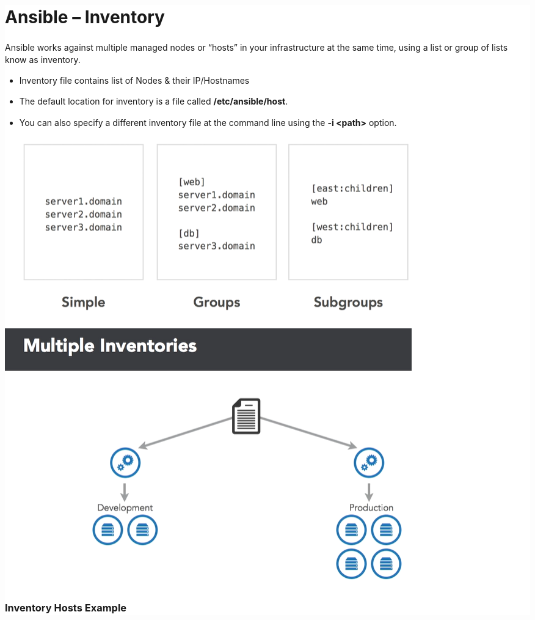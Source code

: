 Ansible – Inventory 
====================

Ansible works against multiple managed nodes or “hosts” in your infrastructure
at the same time, using a list or group of lists know as inventory.

-   Inventory file contains list of Nodes & their IP/Hostnames

-   The default location for inventory is a file called **/etc/ansible/host**.

-   You can also specify a different inventory file at the command line using
    the **-i \<path\>** option.

    ![](media/b2bb951e5265a7cdea1daae9d169a354.png)

![](media/be7c6d84ce9294b09f4c23e4648149aa.png)

### Inventory Hosts Example
